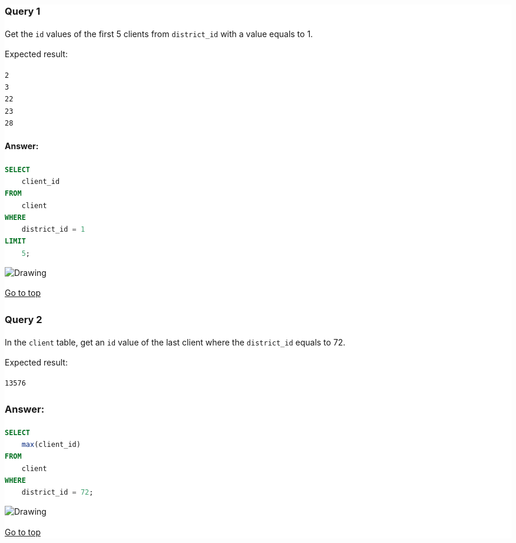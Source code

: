### Query 1

Get the `id` values of the first 5 clients from `district_id` with a value equals to 1.

Expected result:

```shell
2
3
22
23
28

```
#### Answer:
```sql
SELECT
    client_id
FROM
    client
WHERE
    district_id = 1
LIMIT
    5;
```

<img src="https://user-images.githubusercontent.com/63274055/147350639-c8430797-5c4c-48e1-81ff-729b80c32018.png" alt="Drawing" style="width: 200px;"/>

<a href="#Lab-SQL-basics-Selection-and-Aggregation">Go to top</a>



### Query 2

In the `client` table, get an `id` value of the last client where the `district_id` equals to 72.

Expected result:

```shell
13576
```
### Answer:
```sql
SELECT
    max(client_id)
FROM
    client
WHERE
    district_id = 72;
```


<img src="https://user-images.githubusercontent.com/63274055/147351629-c494dbe3-83d0-4eeb-89b6-79fe44622ed9.png" alt="Drawing" style="width: 300px;"/>

<a href="#Lab-SQL-basics-Selection-and-Aggregation">Go to top</a>
